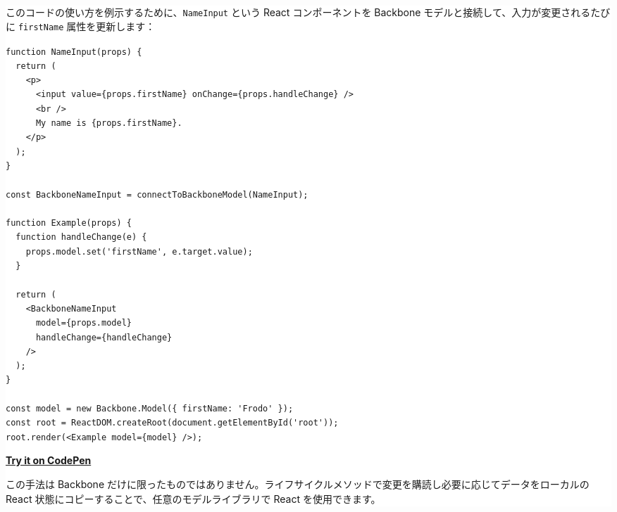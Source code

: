 このコードの使い方を例示するために、`NameInput` という React コンポーネントを Backbone モデルと接続して、入力が変更されるたびに `firstName` 属性を更新します：

```js{4,6,11,15,19-21}
function NameInput(props) {
  return (
    <p>
      <input value={props.firstName} onChange={props.handleChange} />
      <br />
      My name is {props.firstName}.
    </p>
  );
}

const BackboneNameInput = connectToBackboneModel(NameInput);

function Example(props) {
  function handleChange(e) {
    props.model.set('firstName', e.target.value);
  }

  return (
    <BackboneNameInput
      model={props.model}
      handleChange={handleChange}
    />
  );
}

const model = new Backbone.Model({ firstName: 'Frodo' });
const root = ReactDOM.createRoot(document.getElementById('root'));
root.render(<Example model={model} />);
```

[**Try it on CodePen**](https://codepen.io/gaearon/pen/PmWwwa?editors=0010)

この手法は Backbone だけに限ったものではありません。ライフサイクルメソッドで変更を購読し必要に応じてデータをローカルの React 状態にコピーすることで、任意のモデルライブラリで React を使用できます。
